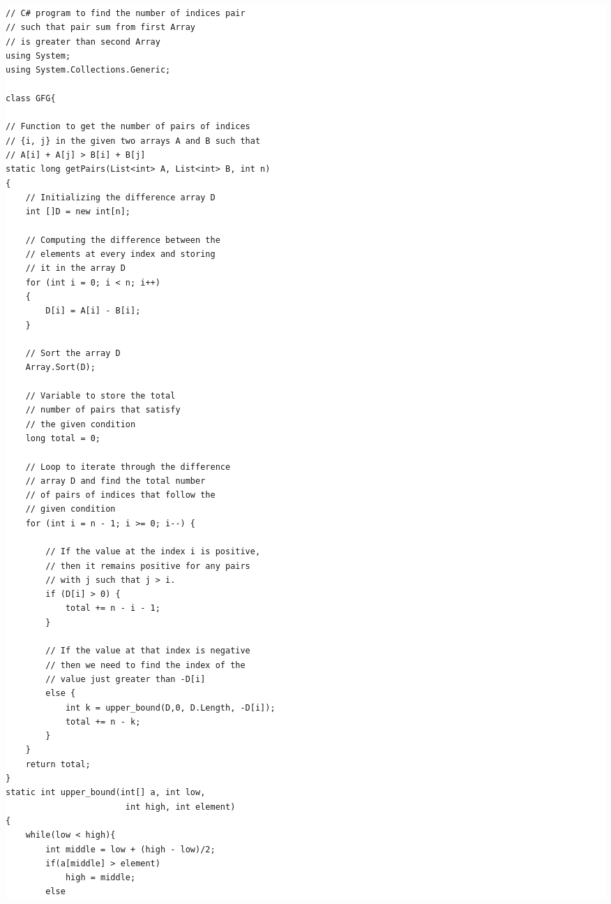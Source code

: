 ```
// C# program to find the number of indices pair
// such that pair sum from first Array
// is greater than second Array
using System;
using System.Collections.Generic;

class GFG{

// Function to get the number of pairs of indices
// {i, j} in the given two arrays A and B such that
// A[i] + A[j] > B[i] + B[j]
static long getPairs(List<int> A, List<int> B, int n)
{
    // Initializing the difference array D
    int []D = new int[n];

    // Computing the difference between the
    // elements at every index and storing
    // it in the array D
    for (int i = 0; i < n; i++)
    {
        D[i] = A[i] - B[i];
    }

    // Sort the array D
    Array.Sort(D);

    // Variable to store the total
    // number of pairs that satisfy
    // the given condition
    long total = 0;

    // Loop to iterate through the difference
    // array D and find the total number
    // of pairs of indices that follow the
    // given condition
    for (int i = n - 1; i >= 0; i--) {

        // If the value at the index i is positive,
        // then it remains positive for any pairs
        // with j such that j > i.
        if (D[i] > 0) {
            total += n - i - 1;
        }

        // If the value at that index is negative
        // then we need to find the index of the
        // value just greater than -D[i]
        else {
            int k = upper_bound(D,0, D.Length, -D[i]);
            total += n - k;
        }
    }
    return total;
}
static int upper_bound(int[] a, int low,
                        int high, int element)
{
    while(low < high){
        int middle = low + (high - low)/2;
        if(a[middle] > element)
            high = middle;
        else
```